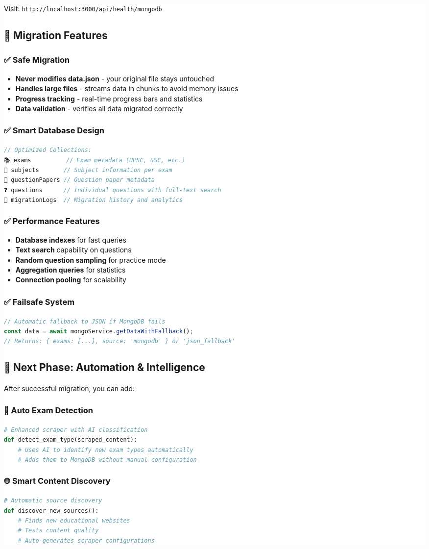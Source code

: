 Visit: `http://localhost:3000/api/health/mongodb`

## 🔧 Migration Features

### ✅ Safe Migration
- **Never modifies data.json** - your original file stays untouched
- **Handles large files** - streams data in chunks to avoid memory issues
- **Progress tracking** - real-time progress bars and statistics
- **Data validation** - verifies all data migrated correctly

### ✅ Smart Database Design
```javascript
// Optimized Collections:
📚 exams          // Exam metadata (UPSC, SSC, etc.)
📖 subjects       // Subject information per exam  
📄 questionPapers // Question paper metadata
❓ questions      // Individual questions with full-text search
📝 migrationLogs  // Migration history and analytics
```

### ✅ Performance Features
- **Database indexes** for fast queries
- **Text search** capability on questions
- **Random question sampling** for practice mode
- **Aggregation queries** for statistics
- **Connection pooling** for scalability

### ✅ Failsafe System
```javascript
// Automatic fallback to JSON if MongoDB fails
const data = await mongoService.getDataWithFallback();
// Returns: { exams: [...], source: 'mongodb' } or 'json_fallback'
```

## 🎯 Next Phase: Automation & Intelligence

After successful migration, you can add:

### 🤖 Auto Exam Detection
```python
# Enhanced scraper with AI classification
def detect_exam_type(scraped_content):
    # Uses AI to identify new exam types automatically
    # Adds them to MongoDB without manual configuration
```

### 🌐 Smart Content Discovery
```python
# Automatic source discovery
def discover_new_sources():
    # Finds new educational websites
    # Tests content quality
    # Auto-generates scraper configurations
```
